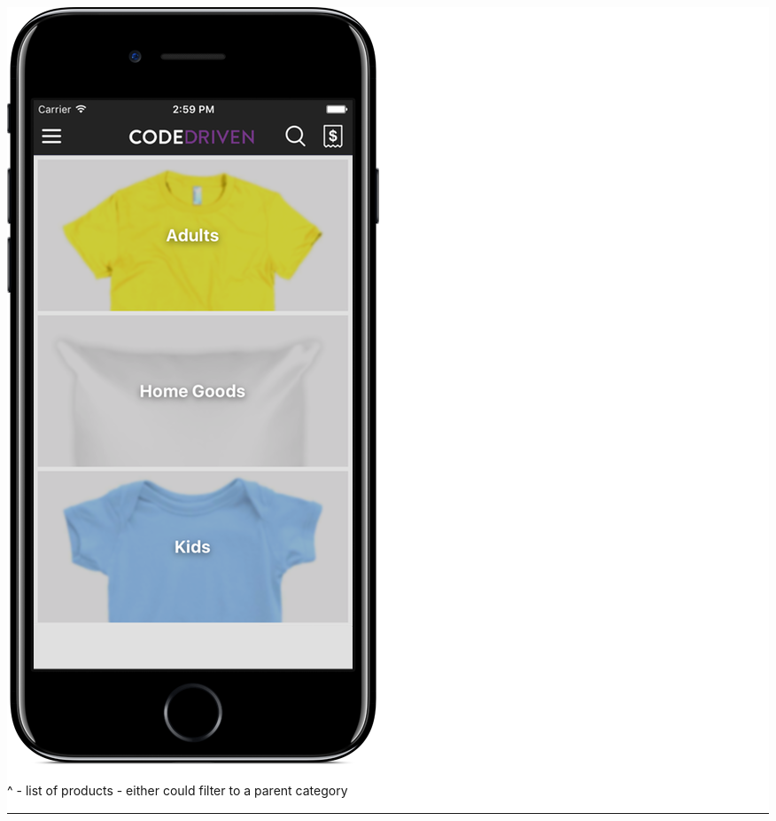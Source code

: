 ![fit filtered](images/screenshots/codedriven_categories.png)

^ 	- list of products
		- either could filter to a parent category

---
